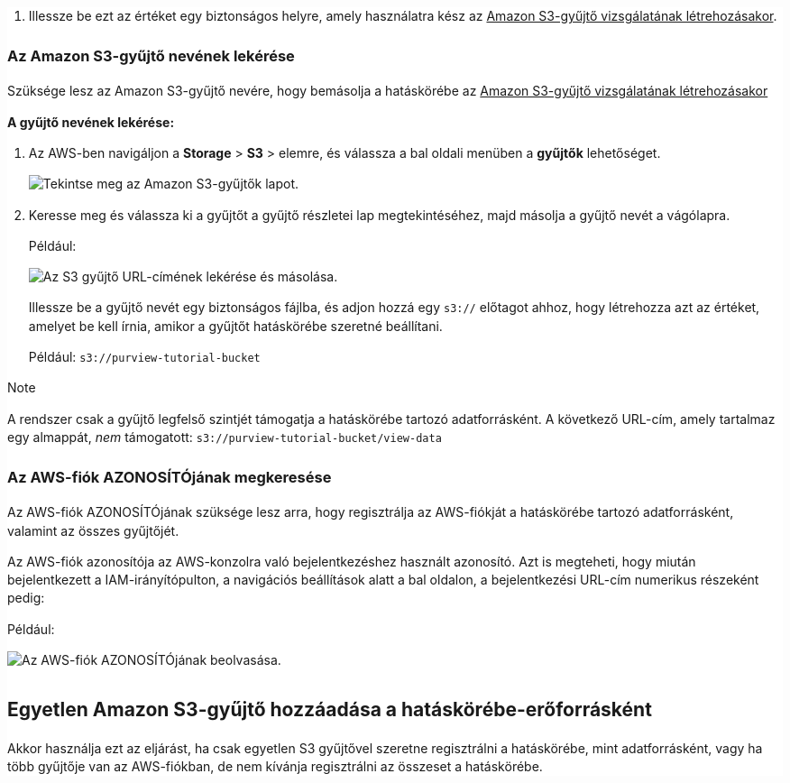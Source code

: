 1. Illessze be ezt az értéket egy biztonságos helyre, amely használatra kész az [Amazon S3-gyűjtő vizsgálatának létrehozásakor](#create-a-scan-for-one-or-more-amazon-s3-buckets).

### <a name="retrieve-your-amazon-s3-bucket-name"></a>Az Amazon S3-gyűjtő nevének lekérése

Szüksége lesz az Amazon S3-gyűjtő nevére, hogy bemásolja a hatáskörébe az [Amazon S3-gyűjtő vizsgálatának létrehozásakor](#create-a-scan-for-one-or-more-amazon-s3-buckets)

**A gyűjtő nevének lekérése:**

1. Az AWS-ben navigáljon a **Storage**  >  **S3** > elemre, és válassza a bal oldali menüben a **gyűjtők** lehetőséget.

    ![Tekintse meg az Amazon S3-gyűjtők lapot.](./media/register-scan-amazon-s3/check-encryption-type-buckets.png)

1. Keresse meg és válassza ki a gyűjtőt a gyűjtő részletei lap megtekintéséhez, majd másolja a gyűjtő nevét a vágólapra.

    Például:

    ![Az S3 gyűjtő URL-címének lekérése és másolása.](./media/register-scan-amazon-s3/retrieve-bucket-url-amazon.png)

    Illessze be a gyűjtő nevét egy biztonságos fájlba, és adjon hozzá egy `s3://` előtagot ahhoz, hogy létrehozza azt az értéket, amelyet be kell írnia, amikor a gyűjtőt hatáskörébe szeretné beállítani.

    Például: `s3://purview-tutorial-bucket`

> [!NOTE]
> A rendszer csak a gyűjtő legfelső szintjét támogatja a hatáskörébe tartozó adatforrásként. A következő URL-cím, amely tartalmaz egy almappát, *nem* támogatott: `s3://purview-tutorial-bucket/view-data`
>

### <a name="locate-your-aws-account-id"></a>Az AWS-fiók AZONOSÍTÓjának megkeresése

Az AWS-fiók AZONOSÍTÓjának szüksége lesz arra, hogy regisztrálja az AWS-fiókját a hatáskörébe tartozó adatforrásként, valamint az összes gyűjtőjét.

Az AWS-fiók azonosítója az AWS-konzolra való bejelentkezéshez használt azonosító. Azt is megteheti, hogy miután bejelentkezett a IAM-irányítópulton, a navigációs beállítások alatt a bal oldalon, a bejelentkezési URL-cím numerikus részeként pedig:

Például:

![Az AWS-fiók AZONOSÍTÓjának beolvasása.](./media/register-scan-amazon-s3/aws-locate-account-id.png)


## <a name="add-a-single-amazon-s3-bucket-as-a-purview-resource"></a>Egyetlen Amazon S3-gyűjtő hozzáadása a hatáskörébe-erőforrásként

Akkor használja ezt az eljárást, ha csak egyetlen S3 gyűjtővel szeretne regisztrálni a hatáskörébe, mint adatforrásként, vagy ha több gyűjtője van az AWS-fiókban, de nem kívánja regisztrálni az összeset a hatáskörébe.
